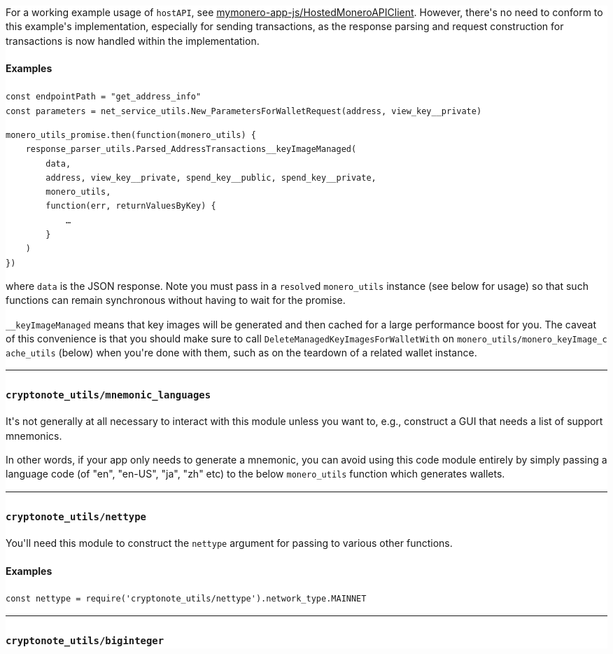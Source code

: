 For a working example usage of `hostAPI`, see [mymonero-app-js/HostedMoneroAPIClient](https://github.com/mymonero/mymonero-app-js/blob/master/local_modules/HostedMoneroAPIClient). However, there's no need to conform to this example's implementation, especially for sending transactions, as the response parsing and request construction for transactions is now handled within the implementation.

#### Examples

```
const endpointPath = "get_address_info"
const parameters = net_service_utils.New_ParametersForWalletRequest(address, view_key__private)
```

```	
monero_utils_promise.then(function(monero_utils) {
	response_parser_utils.Parsed_AddressTransactions__keyImageManaged(
		data,
		address, view_key__private, spend_key__public, spend_key__private,
		monero_utils,
		function(err, returnValuesByKey) {
			…
		}
	)
})
```
where `data` is the JSON response. Note you must pass in a `resolve`d `monero_utils` instance (see below for usage) so that such functions can remain synchronous without having to wait for the promise.

`__keyImageManaged` means that key images will be generated and then cached for a large performance boost for you. The caveat of this convenience is that you should make sure to call `DeleteManagedKeyImagesForWalletWith` on `monero_utils/monero_keyImage_cache_utils` (below) when you're done with them, such as on the teardown of a related wallet instance.

----
### `cryptonote_utils/mnemonic_languages`

It's not generally at all necessary to interact with this module unless you want to, e.g., construct a GUI that needs a list of support mnemonics.

In other words, if your app only needs to generate a mnemonic, you can avoid using this code module entirely by simply passing a language code (of "en", "en-US", "ja", "zh" etc) to the below `monero_utils` function which generates wallets.

-----
### `cryptonote_utils/nettype`

You'll need this module to construct the `nettype` argument for passing to various other functions.

#### Examples

`const nettype = require('cryptonote_utils/nettype').network_type.MAINNET`

-----
### `cryptonote_utils/biginteger`
